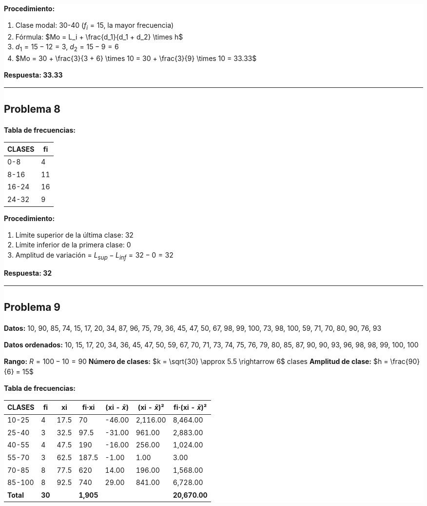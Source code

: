 **Procedimiento:**

1. Clase modal: 30-40 ($f_i = 15$, la mayor frecuencia)
2. Fórmula: $Mo = L_i + \frac{d_1}{d_1 + d_2} \times h$
3. $d_1 = 15 - 12 = 3$, $d_2 = 15 - 9 = 6$
4. $Mo = 30 + \frac{3}{3 + 6} \times 10 = 30 + \frac{3}{9} \times 10 = 33.33$

**Respuesta: 33.33**

---

## Problema 8

**Tabla de frecuencias:**

| CLASES | fi  |
| ------ | --- |
| 0-8    | 4   |
| 8-16   | 11  |
| 16-24  | 16  |
| 24-32  | 9   |

**Procedimiento:**

1. Límite superior de la última clase: 32
2. Límite inferior de la primera clase: 0
3. Amplitud de variación = $L_{sup} - L_{inf} = 32 - 0 = 32$

**Respuesta: 32**

---

## Problema 9

**Datos:** 10, 90, 85, 74, 15, 17, 20, 34, 87, 96, 75, 79, 36, 45, 47, 50, 67, 98, 99, 100, 73, 98, 100, 59, 71, 70, 80, 90, 76, 93

**Datos ordenados:** 10, 15, 17, 20, 34, 36, 45, 47, 50, 59, 67, 70, 71, 73, 74, 75, 76, 79, 80, 85, 87, 90, 90, 93, 96, 98, 98, 99, 100, 100

**Rango:** $R = 100 - 10 = 90$
**Número de clases:** $k = \sqrt{30} \approx 5.5 \rightarrow 6$ clases
**Amplitud de clase:** $h = \frac{90}{6} = 15$

**Tabla de frecuencias:**

| CLASES    | fi     | xi   | fi·xi     | (xi - $\bar{x}$) | (xi - $\bar{x}$)² | fi·(xi - $\bar{x}$)² |
| --------- | ------ | ---- | --------- | ---------------- | ----------------- | -------------------- |
| 10-25     | 4      | 17.5 | 70        | -46.00           | 2,116.00          | 8,464.00             |
| 25-40     | 3      | 32.5 | 97.5      | -31.00           | 961.00            | 2,883.00             |
| 40-55     | 4      | 47.5 | 190       | -16.00           | 256.00            | 1,024.00             |
| 55-70     | 3      | 62.5 | 187.5     | -1.00            | 1.00              | 3.00                 |
| 70-85     | 8      | 77.5 | 620       | 14.00            | 196.00            | 1,568.00             |
| 85-100    | 8      | 92.5 | 740       | 29.00            | 841.00            | 6,728.00             |
| **Total** | **30** |      | **1,905** |                  |                   | **20,670.00**        |
